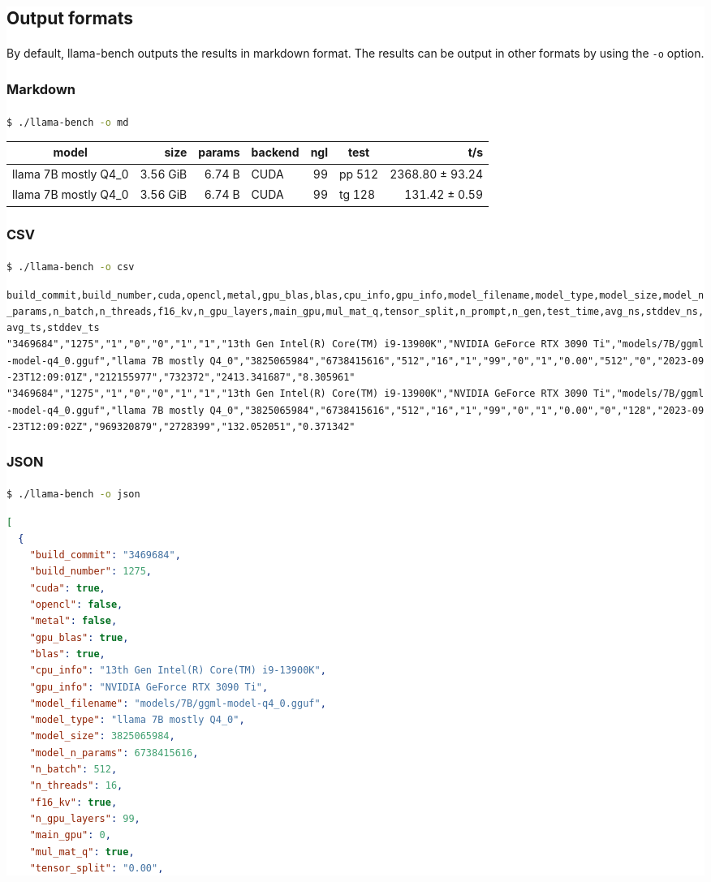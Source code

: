 ## Output formats

By default, llama-bench outputs the results in markdown format. The results can be output in other formats by using the `-o` option.

### Markdown

```sh
$ ./llama-bench -o md
```

| model                          |       size |     params | backend    | ngl | test       |              t/s |
| ------------------------------ | ---------: | ---------: | ---------- | --: | ---------- | ---------------: |
| llama 7B mostly Q4_0           |   3.56 GiB |     6.74 B | CUDA       |  99 | pp 512     |  2368.80 ± 93.24 |
| llama 7B mostly Q4_0           |   3.56 GiB |     6.74 B | CUDA       |  99 | tg 128     |    131.42 ± 0.59 |

### CSV

```sh
$ ./llama-bench -o csv
```

```csv
build_commit,build_number,cuda,opencl,metal,gpu_blas,blas,cpu_info,gpu_info,model_filename,model_type,model_size,model_n_params,n_batch,n_threads,f16_kv,n_gpu_layers,main_gpu,mul_mat_q,tensor_split,n_prompt,n_gen,test_time,avg_ns,stddev_ns,avg_ts,stddev_ts
"3469684","1275","1","0","0","1","1","13th Gen Intel(R) Core(TM) i9-13900K","NVIDIA GeForce RTX 3090 Ti","models/7B/ggml-model-q4_0.gguf","llama 7B mostly Q4_0","3825065984","6738415616","512","16","1","99","0","1","0.00","512","0","2023-09-23T12:09:01Z","212155977","732372","2413.341687","8.305961"
"3469684","1275","1","0","0","1","1","13th Gen Intel(R) Core(TM) i9-13900K","NVIDIA GeForce RTX 3090 Ti","models/7B/ggml-model-q4_0.gguf","llama 7B mostly Q4_0","3825065984","6738415616","512","16","1","99","0","1","0.00","0","128","2023-09-23T12:09:02Z","969320879","2728399","132.052051","0.371342"
```

### JSON

```sh
$ ./llama-bench -o json
```

```json
[
  {
    "build_commit": "3469684",
    "build_number": 1275,
    "cuda": true,
    "opencl": false,
    "metal": false,
    "gpu_blas": true,
    "blas": true,
    "cpu_info": "13th Gen Intel(R) Core(TM) i9-13900K",
    "gpu_info": "NVIDIA GeForce RTX 3090 Ti",
    "model_filename": "models/7B/ggml-model-q4_0.gguf",
    "model_type": "llama 7B mostly Q4_0",
    "model_size": 3825065984,
    "model_n_params": 6738415616,
    "n_batch": 512,
    "n_threads": 16,
    "f16_kv": true,
    "n_gpu_layers": 99,
    "main_gpu": 0,
    "mul_mat_q": true,
    "tensor_split": "0.00",
```